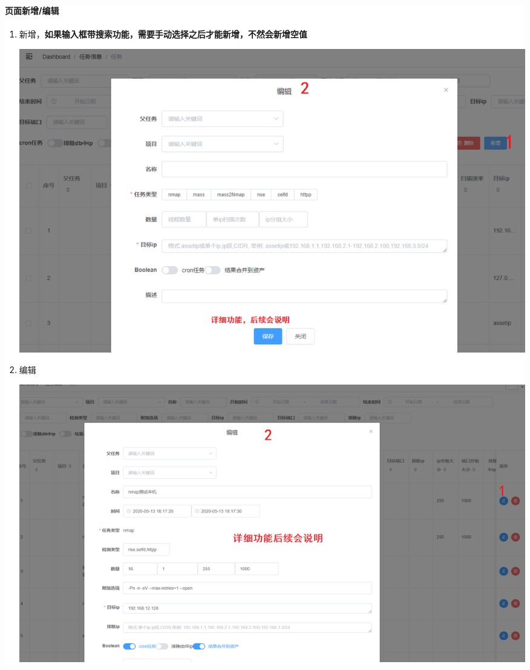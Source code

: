 #### 页面新增/编辑

1. 新增，**如果输入框带搜索功能，需要手动选择之后才能新增，不然会新增空值**

   ![页面新增](./使用说明图1/页面新增.png)

2. 编辑

   ![页面编辑](./使用说明图1/页面编辑.png)
